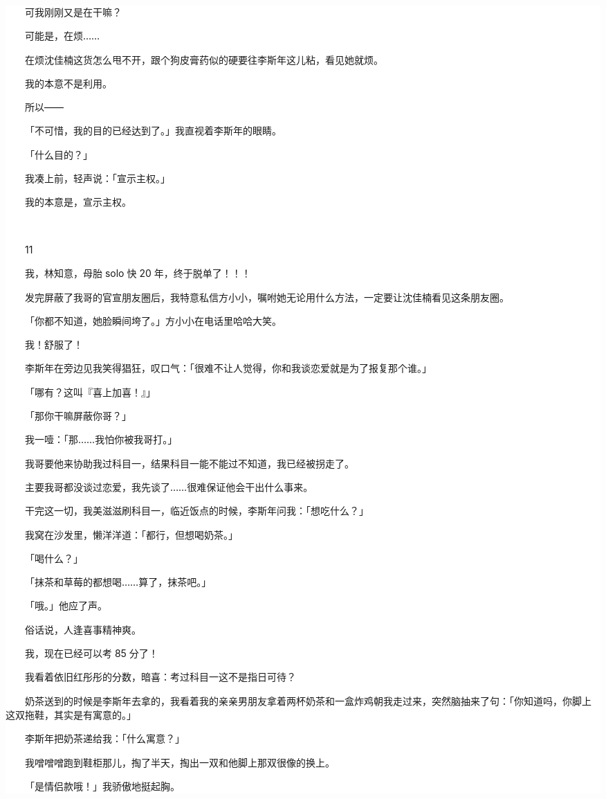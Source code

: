 &emsp;&emsp;可我刚刚又是在干嘛？  
  
&emsp;&emsp;可能是，在烦……  
  
&emsp;&emsp;在烦沈佳楠这货怎么甩不开，跟个狗皮膏药似的硬要往李斯年这儿粘，看见她就烦。  
  
&emsp;&emsp;我的本意不是利用。  
  
&emsp;&emsp;所以——  
  
&emsp;&emsp;「不可惜，我的目的已经达到了。」我直视着李斯年的眼睛。  
  
&emsp;&emsp;「什么目的？」  
  
&emsp;&emsp;我凑上前，轻声说：「宣示主权。」  
  
&emsp;&emsp;我的本意是，宣示主权。  
  
&emsp;&emsp;   
  
&emsp;&emsp;11  
  
&emsp;&emsp;我，林知意，母胎 solo 快 20 年，终于脱单了！！！  
  
&emsp;&emsp;发完屏蔽了我哥的官宣朋友圈后，我特意私信方小小，嘱咐她无论用什么方法，一定要让沈佳楠看见这条朋友圈。  
  
&emsp;&emsp;「你都不知道，她脸瞬间垮了。」方小小在电话里哈哈大笑。  
  
&emsp;&emsp;我！舒服了！  
  
&emsp;&emsp;李斯年在旁边见我笑得猖狂，叹口气：「很难不让人觉得，你和我谈恋爱就是为了报复那个谁。」  
  
&emsp;&emsp;「哪有？这叫『喜上加喜！』」  
  
&emsp;&emsp;「那你干嘛屏蔽你哥？」  
  
&emsp;&emsp;我一噎：「那……我怕你被我哥打。」  
  
&emsp;&emsp;我哥要他来协助我过科目一，结果科目一能不能过不知道，我已经被拐走了。  
  
&emsp;&emsp;主要我哥都没谈过恋爱，我先谈了……很难保证他会干出什么事来。  
  
&emsp;&emsp;干完这一切，我美滋滋刷科目一，临近饭点的时候，李斯年问我：「想吃什么？」  
  
&emsp;&emsp;我窝在沙发里，懒洋洋道：「都行，但想喝奶茶。」  
  
&emsp;&emsp;「喝什么？」  
  
&emsp;&emsp;「抹茶和草莓的都想喝……算了，抹茶吧。」  
  
&emsp;&emsp;「哦。」他应了声。  
  
&emsp;&emsp;俗话说，人逢喜事精神爽。  
  
&emsp;&emsp;我，现在已经可以考 85 分了！  
  
&emsp;&emsp;我看着依旧红彤彤的分数，暗喜：考过科目一这不是指日可待？  
  
&emsp;&emsp;奶茶送到的时候是李斯年去拿的，我看着我的亲亲男朋友拿着两杯奶茶和一盒炸鸡朝我走过来，突然脑抽来了句：「你知道吗，你脚上这双拖鞋，其实是有寓意的。」  
  
&emsp;&emsp;李斯年把奶茶递给我：「什么寓意？」  
  
&emsp;&emsp;我噌噌噌跑到鞋柜那儿，掏了半天，掏出一双和他脚上那双很像的换上。  
  
&emsp;&emsp;「是情侣款哦！」我骄傲地挺起胸。  
  